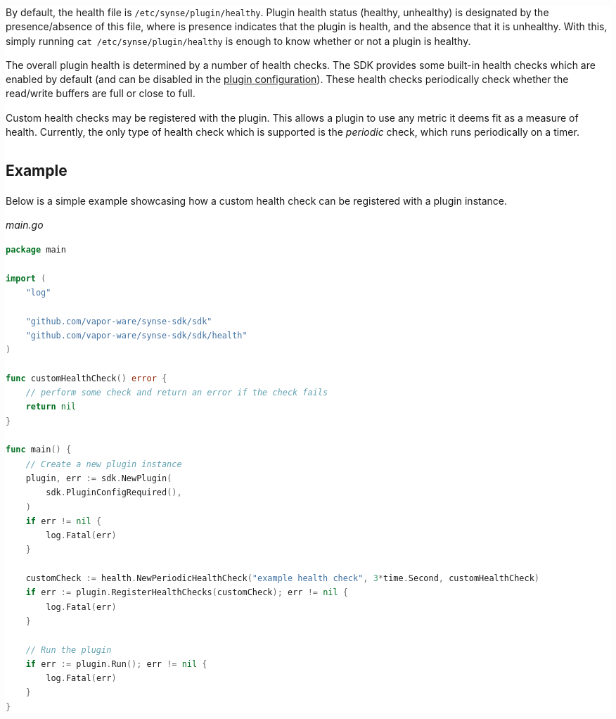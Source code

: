 By default, the health file is `/etc/synse/plugin/healthy`. Plugin health status (healthy,
unhealthy) is designated by the presence/absence of this file, where is presence indicates
that the plugin is health, and the absence that it is unhealthy. With this, simply running
`cat /etc/synse/plugin/healthy` is enough to know whether or not a plugin is healthy.

The overall plugin health is determined by a number of health checks. The SDK provides
some built-in health checks which are enabled by default (and can be disabled in the
[plugin configuration](configuration.plugin.md#configuration-options)). These health
checks periodically check whether the read/write buffers are full or close to full.

Custom health checks may be registered with the plugin. This allows a plugin to use
any metric it deems fit as a measure of health. Currently, the only type of health
check which is supported is the *periodic* check, which runs periodically on a timer.

## Example

Below is a simple example showcasing how a custom health check can be registered
with a plugin instance.

*main.go*

```go
package main

import (
	"log"

	"github.com/vapor-ware/synse-sdk/sdk"
	"github.com/vapor-ware/synse-sdk/sdk/health"
)

func customHealthCheck() error {
	// perform some check and return an error if the check fails
	return nil
}

func main() {
    // Create a new plugin instance
    plugin, err := sdk.NewPlugin(
		sdk.PluginConfigRequired(),
	)
	if err != nil {
		log.Fatal(err)
	}
	
	customCheck := health.NewPeriodicHealthCheck("example health check", 3*time.Second, customHealthCheck)
	if err := plugin.RegisterHealthChecks(customCheck); err != nil {
		log.Fatal(err)
	}
	
	// Run the plugin
	if err := plugin.Run(); err != nil {
		log.Fatal(err)
	}
}
```  
